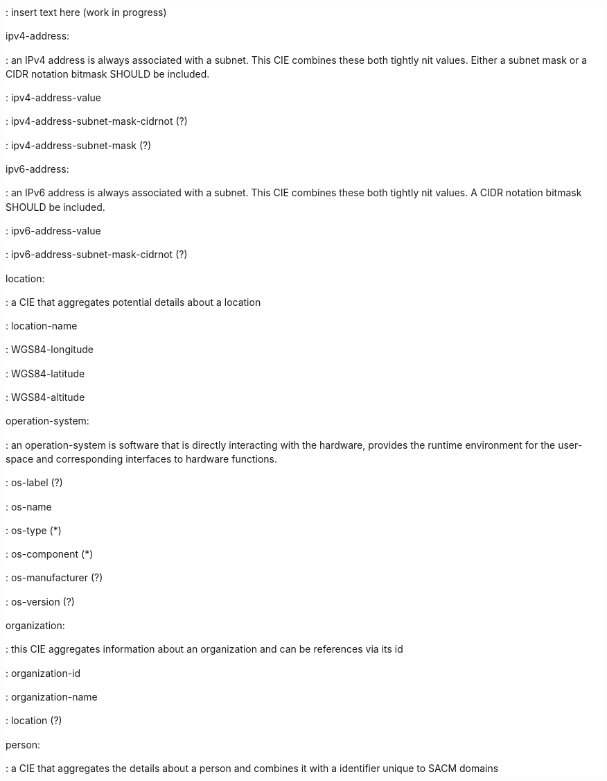 : insert text here (work in progress)

ipv4-address:

: an IPv4 address is always associated with a subnet. This CIE combines these both tightly nit values. Either a subnet mask or a CIDR notation bitmask SHOULD be included.

: ipv4-address-value

: ipv4-address-subnet-mask-cidrnot (?)

: ipv4-address-subnet-mask (?)

ipv6-address:

: an IPv6 address is always associated with a subnet. This CIE combines these both tightly nit values. A CIDR notation bitmask SHOULD be included.

: ipv6-address-value

: ipv6-address-subnet-mask-cidrnot (?)

location:

: a CIE that aggregates potential details about a location

: location-name

: WGS84-longitude

: WGS84-latitude

: WGS84-altitude

operation-system:

: an operation-system is software that is directly interacting with the hardware, provides the runtime environment for the user-space and corresponding interfaces to hardware functions.

: os-label (?)

: os-name 

: os-type (\*)

: os-component (\*)

: os-manufacturer (?)

: os-version (?)

organization:

: this CIE aggregates information about an organization and can be references via its id

: organization-id

: organization-name

: location (?)

person:

: a CIE that aggregates the details about a person and combines it with a identifier unique to SACM domains
